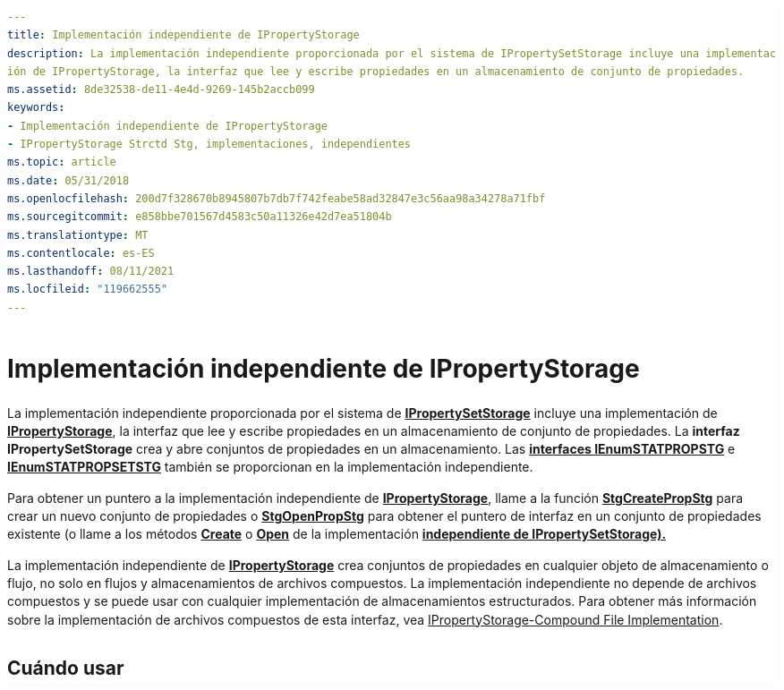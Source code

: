 ```yaml
---
title: Implementación independiente de IPropertyStorage
description: La implementación independiente proporcionada por el sistema de IPropertySetStorage incluye una implementación de IPropertyStorage, la interfaz que lee y escribe propiedades en un almacenamiento de conjunto de propiedades.
ms.assetid: 8de32538-de11-4e4d-9269-145b2accb099
keywords:
- Implementación independiente de IPropertyStorage
- IPropertyStorage Strctd Stg, implementaciones, independientes
ms.topic: article
ms.date: 05/31/2018
ms.openlocfilehash: 200d7f328670b8945807b7db7f742feabe58ad32847e3c56aa98a34278a71fbf
ms.sourcegitcommit: e858bbe701567d4583c50a11326e42d7ea51804b
ms.translationtype: MT
ms.contentlocale: es-ES
ms.lasthandoff: 08/11/2021
ms.locfileid: "119662555"
---
```

# <a name="ipropertystorage-stand-alone-implementation"></a>Implementación independiente de IPropertyStorage

La implementación independiente proporcionada por el sistema de [**IPropertySetStorage**](/windows/desktop/api/Propidl/nn-propidl-ipropertysetstorage) incluye una implementación de [**IPropertyStorage**](/windows/desktop/api/Propidl/nn-propidl-ipropertystorage), la interfaz que lee y escribe propiedades en un almacenamiento de conjunto de propiedades. La **interfaz IPropertySetStorage** crea y abre conjuntos de propiedades en un almacenamiento. Las [**interfaces IEnumSTATPROPSTG**](/windows/win32/api/propidlbase/nn-propidlbase-ienumstatpropstg) e [**IEnumSTATPROPSETSTG**](/windows/win32/api/propidlbase/nn-propidlbase-ienumstatpropsetstg) también se proporcionan en la implementación independiente.

Para obtener un puntero a la implementación independiente de [**IPropertyStorage**](/windows/desktop/api/Propidl/nn-propidl-ipropertystorage), llame a la función [**StgCreatePropStg**](/windows/desktop/api/coml2api/nf-coml2api-stgcreatepropstg) para crear un nuevo conjunto de propiedades o [**StgOpenPropStg**](/windows/desktop/api/coml2api/nf-coml2api-stgopenpropstg) para obtener el puntero de interfaz en un conjunto de propiedades existente (o llame a los métodos [**Create**](/windows/desktop/api/Propidl/nf-propidl-ipropertysetstorage-create) o [**Open**](/windows/desktop/api/Propidl/nf-propidl-ipropertysetstorage-open) de la implementación [**independiente de IPropertySetStorage).**](/windows/desktop/api/Propidl/nn-propidl-ipropertysetstorage)

La implementación independiente de [**IPropertyStorage**](/windows/desktop/api/Propidl/nn-propidl-ipropertystorage) crea conjuntos de propiedades en cualquier objeto de almacenamiento o flujo, no solo en flujos y almacenamientos de archivos compuestos. La implementación independiente no depende de archivos compuestos y se puede usar con cualquier implementación de almacenamientos estructurados. Para obtener más información sobre la implementación de archivos compuestos de esta interfaz, vea [IPropertyStorage-Compound File Implementation](ipropertystorage-compound-file-implementation.md).

## <a name="when-to-use"></a>Cuándo usar
